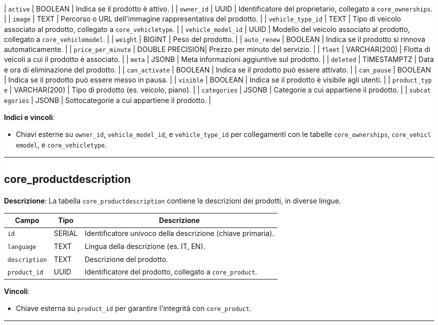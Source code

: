 | `active`               | BOOLEAN         | Indica se il prodotto è attivo.                                                               |
| `owner_id`             | UUID            | Identificatore del proprietario, collegato a `core_ownerships`.                               |
| `image`                | TEXT            | Percorso o URL dell'immagine rappresentativa del prodotto.                                    |
| `vehicle_type_id`      | TEXT            | Tipo di veicolo associato al prodotto, collegato a `core_vehicletype`.                        |
| `vehicle_model_id`     | UUID            | Modello del veicolo associato al prodotto, collegato a `core_vehiclemodel`.                   |
| `weight`               | BIGINT          | Peso del prodotto.                                                                            |
| `auto_renew`           | BOOLEAN         | Indica se il prodotto si rinnova automaticamente.                                             |
| `price_per_minute`     | DOUBLE PRECISION| Prezzo per minuto del servizio.                                                               |
| `fleet`                | VARCHAR(200)    | Flotta di veicoli a cui il prodotto è associato.                                              |
| `meta`                 | JSONB           | Meta informazioni aggiuntive sul prodotto.                                                    |
| `deleted`              | TIMESTAMPTZ     | Data e ora di eliminazione del prodotto.                                                      |
| `can_activate`         | BOOLEAN         | Indica se il prodotto può essere attivato.                                                    |
| `can_pause`            | BOOLEAN         | Indica se il prodotto può essere messo in pausa.                                              |
| `visible`              | BOOLEAN         | Indica se il prodotto è visibile agli utenti.                                                 |
| `product_type`         | VARCHAR(200)    | Tipo di prodotto (es. veicolo, piano).                                                        |
| `categories`           | JSONB           | Categorie a cui appartiene il prodotto.                                                       |
| `subcategories`        | JSONB           | Sottocategorie a cui appartiene il prodotto.                                                  |

**Indici e vincoli**:
- Chiavi esterne su `owner_id`, `vehicle_model_id`, e `vehicle_type_id` per collegamenti con le tabelle `core_ownerships`, `core_vehiclemodel`, e `core_vehicletype`.

---

## core_productdescription

**Descrizione**: La tabella `core_productdescription` contiene le descrizioni dei prodotti, in diverse lingue.

| Campo        | Tipo   | Descrizione                                               |
|--------------|--------|-----------------------------------------------------------|
| `id`         | SERIAL | Identificatore univoco della descrizione (chiave primaria).|
| `language`   | TEXT   | Lingua della descrizione (es. IT, EN).                    |
| `description`| TEXT   | Descrizione del prodotto.                                 |
| `product_id` | UUID   | Identificatore del prodotto, collegato a `core_product`.  |

**Vincoli**:
- Chiave esterna su `product_id` per garantire l'integrità con `core_product`.

---